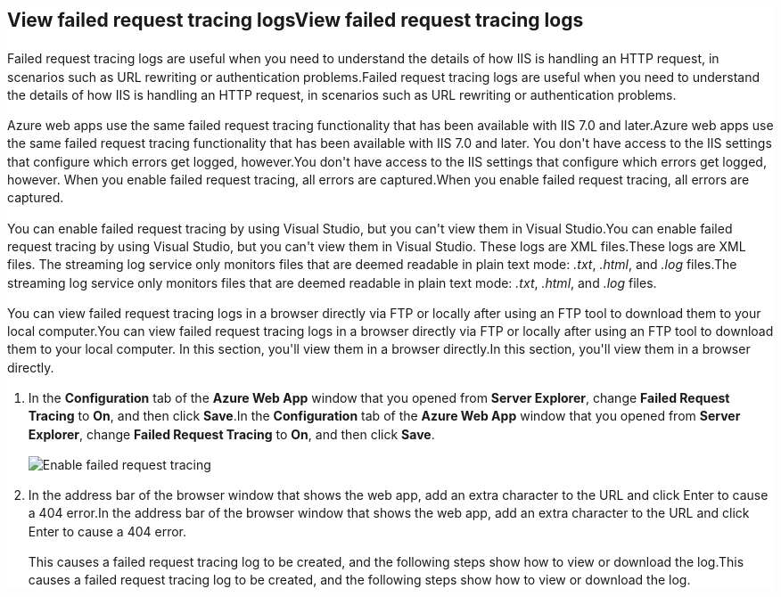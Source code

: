 
## <a name="failedrequestlogs"></a><span data-ttu-id="d673f-390">View failed request tracing logs</span><span class="sxs-lookup"><span data-stu-id="d673f-390">View failed request tracing logs</span></span>
<span data-ttu-id="d673f-391">Failed request tracing logs are useful when you need to understand the details of how IIS is handling an HTTP request, in scenarios such as URL rewriting or authentication problems.</span><span class="sxs-lookup"><span data-stu-id="d673f-391">Failed request tracing logs are useful when you need to understand the details of how IIS is handling an HTTP request, in scenarios such as URL rewriting or authentication problems.</span></span>

<span data-ttu-id="d673f-392">Azure web apps use the same failed request tracing functionality that has been available with IIS 7.0 and later.</span><span class="sxs-lookup"><span data-stu-id="d673f-392">Azure web apps use the same failed request tracing functionality that has been available with IIS 7.0 and later.</span></span> <span data-ttu-id="d673f-393">You don't have access to the IIS settings that configure which errors get logged, however.</span><span class="sxs-lookup"><span data-stu-id="d673f-393">You don't have access to the IIS settings that configure which errors get logged, however.</span></span> <span data-ttu-id="d673f-394">When you enable failed request tracing, all errors are captured.</span><span class="sxs-lookup"><span data-stu-id="d673f-394">When you enable failed request tracing, all errors are captured.</span></span>

<span data-ttu-id="d673f-395">You can enable failed request tracing by using Visual Studio, but you can't view them in Visual Studio.</span><span class="sxs-lookup"><span data-stu-id="d673f-395">You can enable failed request tracing by using Visual Studio, but you can't view them in Visual Studio.</span></span> <span data-ttu-id="d673f-396">These logs are XML files.</span><span class="sxs-lookup"><span data-stu-id="d673f-396">These logs are XML files.</span></span> <span data-ttu-id="d673f-397">The streaming log service only monitors files that are deemed readable in plain text mode:  *.txt*, *.html*, and *.log* files.</span><span class="sxs-lookup"><span data-stu-id="d673f-397">The streaming log service only monitors files that are deemed readable in plain text mode:  *.txt*, *.html*, and *.log* files.</span></span>

<span data-ttu-id="d673f-398">You can view failed request tracing logs in a browser directly via FTP or locally after using an FTP tool to download them to your local computer.</span><span class="sxs-lookup"><span data-stu-id="d673f-398">You can view failed request tracing logs in a browser directly via FTP or locally after using an FTP tool to download them to your local computer.</span></span> <span data-ttu-id="d673f-399">In this section, you'll view them in a browser directly.</span><span class="sxs-lookup"><span data-stu-id="d673f-399">In this section, you'll view them in a browser directly.</span></span>

1. <span data-ttu-id="d673f-400">In the **Configuration** tab of the **Azure Web App** window that you opened from **Server Explorer**, change **Failed Request Tracing** to **On**, and then click **Save**.</span><span class="sxs-lookup"><span data-stu-id="d673f-400">In the **Configuration** tab of the **Azure Web App** window that you opened from **Server Explorer**, change **Failed Request Tracing** to **On**, and then click **Save**.</span></span>

    ![Enable failed request tracing](./media/web-sites-dotnet-troubleshoot-visual-studio/tws-failedrequeston.png)
2. <span data-ttu-id="d673f-402">In the address bar of the browser window that shows the web app, add an extra character to the URL and click Enter to cause a 404 error.</span><span class="sxs-lookup"><span data-stu-id="d673f-402">In the address bar of the browser window that shows the web app, add an extra character to the URL and click Enter to cause a 404 error.</span></span>

    <span data-ttu-id="d673f-403">This causes a failed request tracing log to be created, and the following steps show how to view or download the log.</span><span class="sxs-lookup"><span data-stu-id="d673f-403">This causes a failed request tracing log to be created, and the following steps show how to view or download the log.</span></span>

